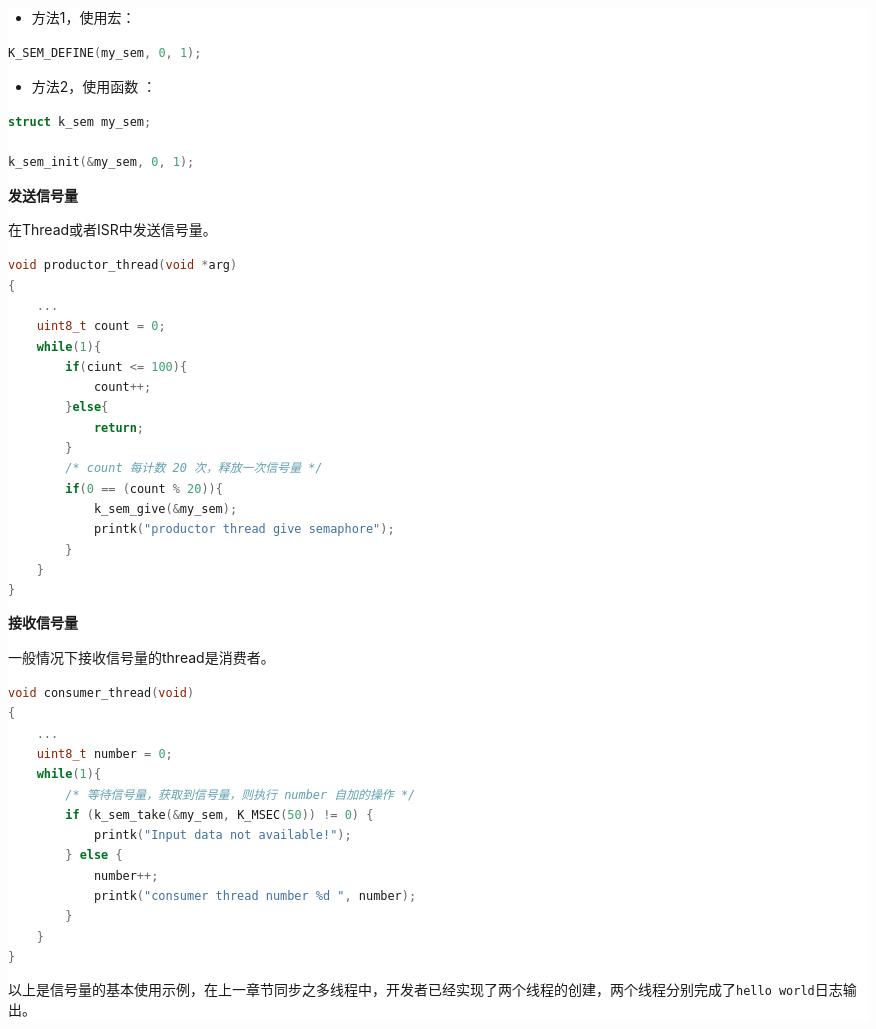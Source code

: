 - 方法1，使用宏：
```c
K_SEM_DEFINE(my_sem, 0, 1);
```

- 方法2，使用函数 ：
```c
struct k_sem my_sem;

k_sem_init(&my_sem, 0, 1);
```

**发送信号量**  

在Thread或者ISR中发送信号量。
```c
void productor_thread(void *arg)
{
    ...
    uint8_t count = 0;
    while(1){
        if(ciunt <= 100){
            count++;     
        }else{
            return;
        }
        /* count 每计数 20 次，释放一次信号量 */
        if(0 == (count % 20)){
            k_sem_give(&my_sem);
            printk("productor thread give semaphore");
        }
    }
}
```
**接收信号量**

一般情况下接收信号量的thread是消费者。
```c
void consumer_thread(void)
{
    ...
    uint8_t number = 0;
    while(1){
        /* 等待信号量，获取到信号量，则执行 number 自加的操作 */
        if (k_sem_take(&my_sem, K_MSEC(50)) != 0) {
            printk("Input data not available!");
        } else {
            number++;
            printk("consumer thread number %d ", number);
        }
    }
}
```

以上是信号量的基本使用示例，在上一章节同步之多线程中，开发者已经实现了两个线程的创建，两个线程分别完成了`hello world`日志输出。

